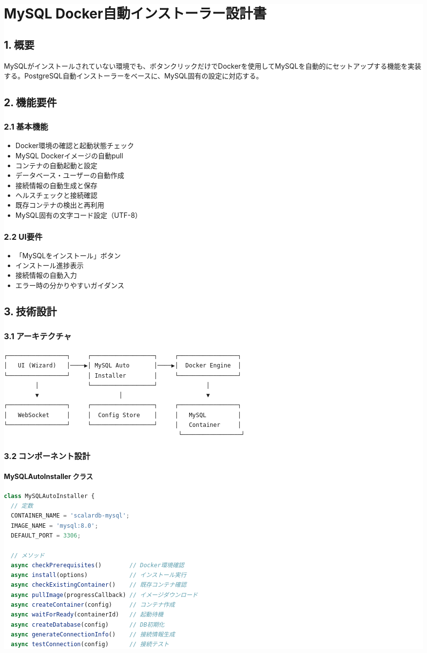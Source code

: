 # MySQL Docker自動インストーラー設計書

## 1. 概要

MySQLがインストールされていない環境でも、ボタンクリックだけでDockerを使用してMySQLを自動的にセットアップする機能を実装する。PostgreSQL自動インストーラーをベースに、MySQL固有の設定に対応する。

## 2. 機能要件

### 2.1 基本機能
- Docker環境の確認と起動状態チェック
- MySQL Dockerイメージの自動pull
- コンテナの自動起動と設定
- データベース・ユーザーの自動作成
- 接続情報の自動生成と保存
- ヘルスチェックと接続確認
- 既存コンテナの検出と再利用
- MySQL固有の文字コード設定（UTF-8）

### 2.2 UI要件
- 「MySQLをインストール」ボタン
- インストール進捗表示
- 接続情報の自動入力
- エラー時の分かりやすいガイダンス

## 3. 技術設計

### 3.1 アーキテクチャ

```
┌─────────────────┐     ┌──────────────────┐     ┌─────────────────┐
│   UI (Wizard)   │────▶│ MySQL Auto       │────▶│  Docker Engine  │
└─────────────────┘     │ Installer        │     └─────────────────┘
         │              └──────────────────┘              │
         ▼                       │                        ▼
┌─────────────────┐     ┌──────────────────┐     ┌─────────────────┐
│   WebSocket     │     │  Config Store    │     │   MySQL         │
└─────────────────┘     └──────────────────┘     │   Container     │
                                                  └─────────────────┘
```

### 3.2 コンポーネント設計

#### MySQLAutoInstaller クラス
```javascript
class MySQLAutoInstaller {
  // 定数
  CONTAINER_NAME = 'scalardb-mysql';
  IMAGE_NAME = 'mysql:8.0';
  DEFAULT_PORT = 3306;
  
  // メソッド
  async checkPrerequisites()        // Docker環境確認
  async install(options)            // インストール実行
  async checkExistingContainer()    // 既存コンテナ確認
  async pullImage(progressCallback) // イメージダウンロード
  async createContainer(config)     // コンテナ作成
  async waitForReady(containerId)   // 起動待機
  async createDatabase(config)      // DB初期化
  async generateConnectionInfo()    // 接続情報生成
  async testConnection(config)      // 接続テスト
```